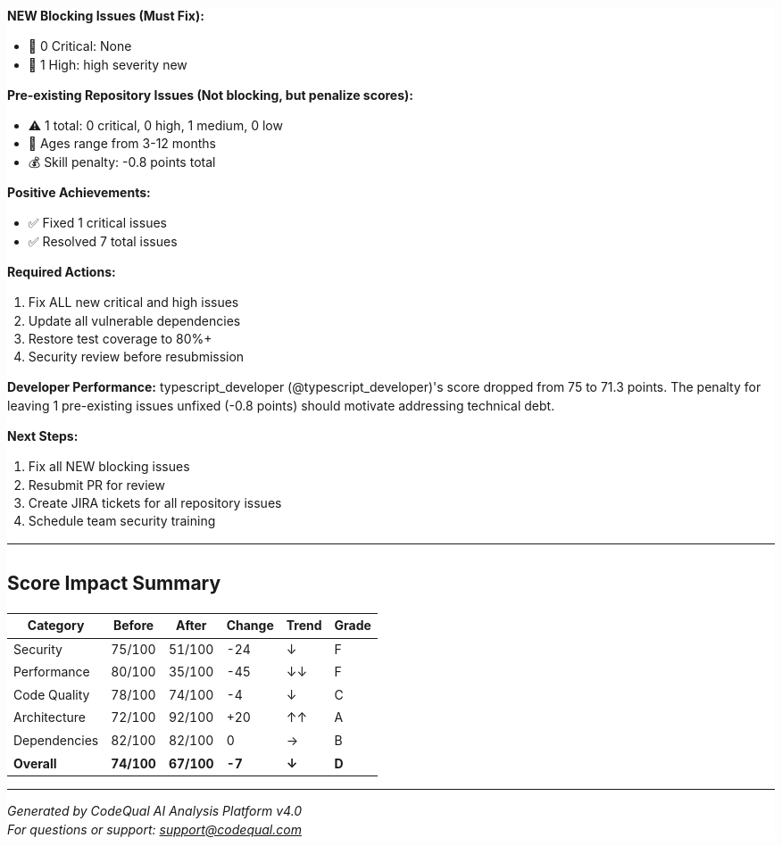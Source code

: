 **NEW Blocking Issues (Must Fix):**
- 🚨 0 Critical: None
- 🚨 1 High: high severity new

**Pre-existing Repository Issues (Not blocking, but penalize scores):**
- ⚠️ 1 total: 0 critical, 0 high, 1 medium, 0 low
- 📅 Ages range from 3-12 months
- 💰 Skill penalty: -0.8 points total

**Positive Achievements:**
- ✅ Fixed 1 critical issues
- ✅ Resolved 7 total issues

**Required Actions:**
1. Fix ALL new critical and high issues
2. Update all vulnerable dependencies
3. Restore test coverage to 80%+
4. Security review before resubmission

**Developer Performance:** 
typescript_developer (@typescript_developer)'s score dropped from 75 to 71.3 points. The penalty for leaving 1 pre-existing issues unfixed (-0.8 points) should motivate addressing technical debt.

**Next Steps:**
1. Fix all NEW blocking issues
2. Resubmit PR for review
3. Create JIRA tickets for all repository issues
4. Schedule team security training

---

## Score Impact Summary

| Category | Before | After | Change | Trend | Grade |
|----------|--------|-------|--------|-------|-------|
| Security | 75/100 | 51/100 | -24 | ↓ | F |
| Performance | 80/100 | 35/100 | -45 | ↓↓ | F |
| Code Quality | 78/100 | 74/100 | -4 | ↓ | C |
| Architecture | 72/100 | 92/100 | +20 | ↑↑ | A |
| Dependencies | 82/100 | 82/100 | 0 | → | B |
| **Overall** | **74/100** | **67/100** | **-7** | **↓** | **D** |


---

*Generated by CodeQual AI Analysis Platform v4.0*  
*For questions or support: support@codequal.com*
